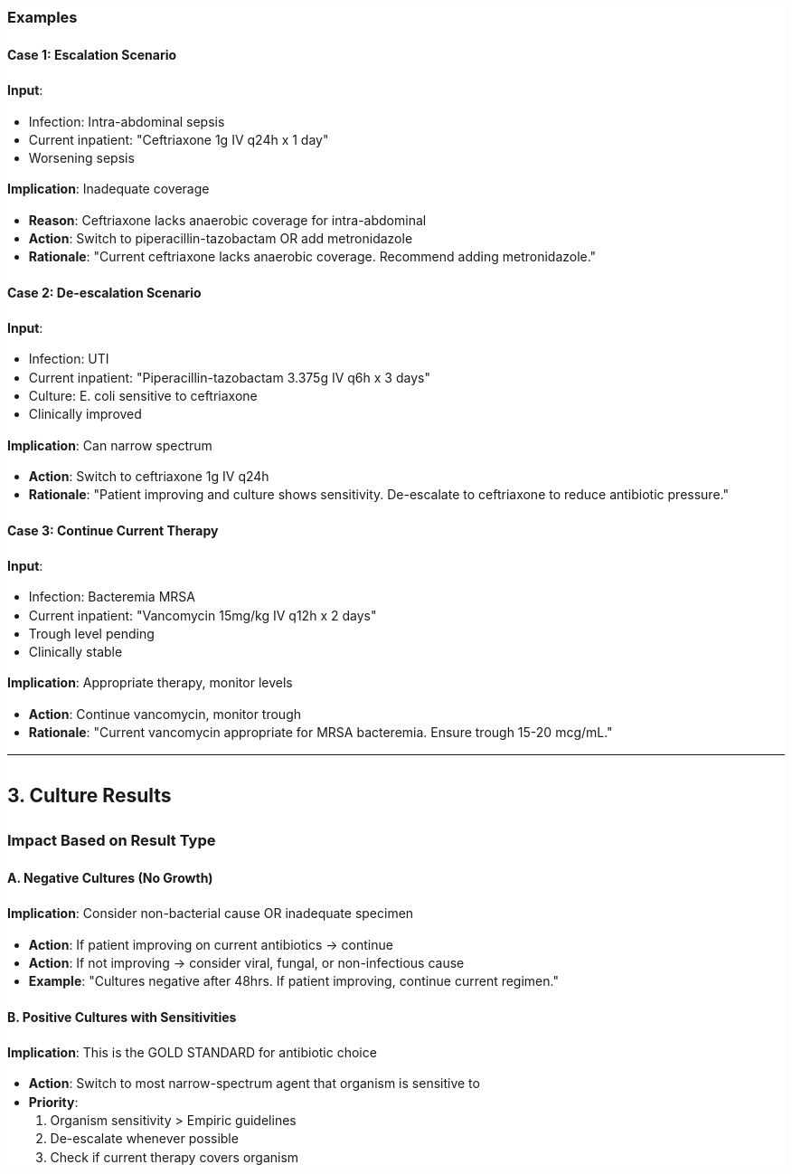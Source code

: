 ### Examples

#### Case 1: Escalation Scenario
**Input**:
- Infection: Intra-abdominal sepsis
- Current inpatient: "Ceftriaxone 1g IV q24h x 1 day"
- Worsening sepsis

**Implication**: Inadequate coverage
- **Reason**: Ceftriaxone lacks anaerobic coverage for intra-abdominal
- **Action**: Switch to piperacillin-tazobactam OR add metronidazole
- **Rationale**: "Current ceftriaxone lacks anaerobic coverage. Recommend adding metronidazole."

#### Case 2: De-escalation Scenario
**Input**:
- Infection: UTI
- Current inpatient: "Piperacillin-tazobactam 3.375g IV q6h x 3 days"
- Culture: E. coli sensitive to ceftriaxone
- Clinically improved

**Implication**: Can narrow spectrum
- **Action**: Switch to ceftriaxone 1g IV q24h
- **Rationale**: "Patient improving and culture shows sensitivity. De-escalate to ceftriaxone to reduce antibiotic pressure."

#### Case 3: Continue Current Therapy
**Input**:
- Infection: Bacteremia MRSA
- Current inpatient: "Vancomycin 15mg/kg IV q12h x 2 days"
- Trough level pending
- Clinically stable

**Implication**: Appropriate therapy, monitor levels
- **Action**: Continue vancomycin, monitor trough
- **Rationale**: "Current vancomycin appropriate for MRSA bacteremia. Ensure trough 15-20 mcg/mL."

---

## 3. Culture Results

### Impact Based on Result Type

#### A. Negative Cultures (No Growth)
**Implication**: Consider non-bacterial cause OR inadequate specimen
- **Action**: If patient improving on current antibiotics → continue
- **Action**: If not improving → consider viral, fungal, or non-infectious cause
- **Example**: "Cultures negative after 48hrs. If patient improving, continue current regimen."

#### B. Positive Cultures with Sensitivities
**Implication**: This is the GOLD STANDARD for antibiotic choice
- **Action**: Switch to most narrow-spectrum agent that organism is sensitive to
- **Priority**: 
  1. Organism sensitivity > Empiric guidelines
  2. De-escalate whenever possible
  3. Check if current therapy covers organism
